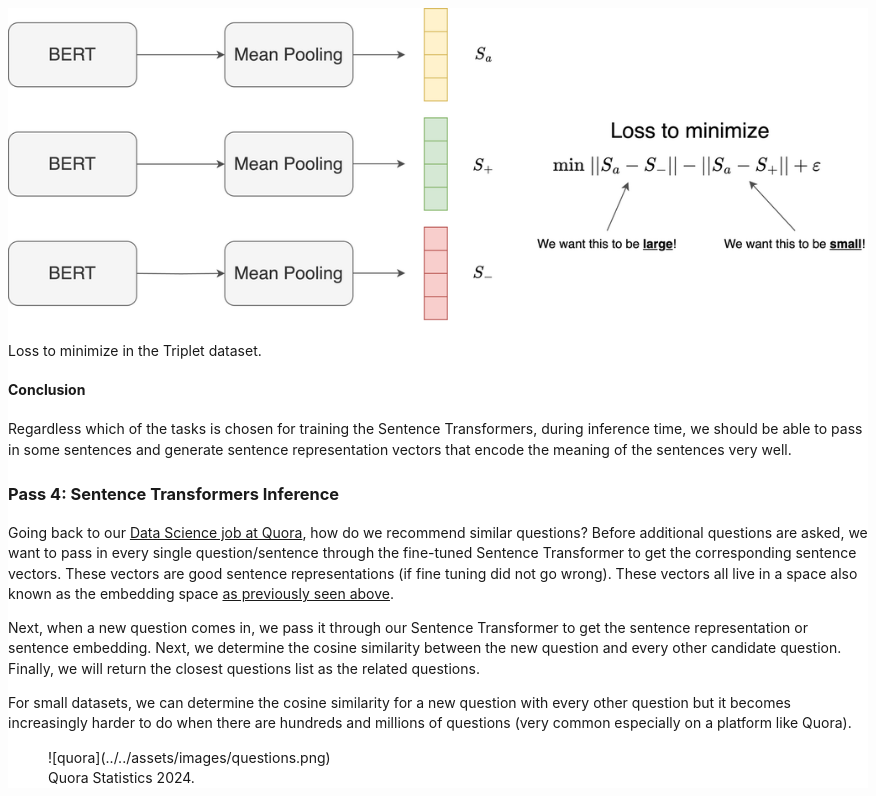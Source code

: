   ![quora](../../assets/images/loss.png)
  <figcaption>Loss to minimize in the Triplet dataset.</figcaption>
</figure>

#### Conclusion

Regardless which of the tasks is chosen for training the Sentence Transformers, during inference
time, we should be able to pass in some sentences and generate sentence representation vectors that
encode the meaning of the sentences very well.

### Pass 4: Sentence Transformers Inference

Going back to our [Data Science job at Quora](#imagine), how do we recommend similar questions?
Before additional questions are asked, we want to pass in every single question/sentence through the
fine-tuned Sentence Transformer to get the corresponding sentence vectors. These vectors are good
sentence representations (if fine tuning did not go wrong). These vectors all live in a space also
known as the embedding space [as previously seen above](#imagine).

Next, when a new question comes in, we pass it through our Sentence Transformer to get the sentence
representation or sentence embedding. Next, we determine the cosine similarity between the new
question and every other candidate question. Finally, we will return the closest questions list as
the related questions.

For small datasets, we can determine the cosine similarity for a new question with every other
question but it becomes increasingly harder to do when there are hundreds and millions of questions
(very common especially on a platform like Quora).

<figure markdown="span">
  ![quora](../../assets/images/questions.png)
  <figcaption>Quora Statistics 2024.</figcaption>
</figure>
